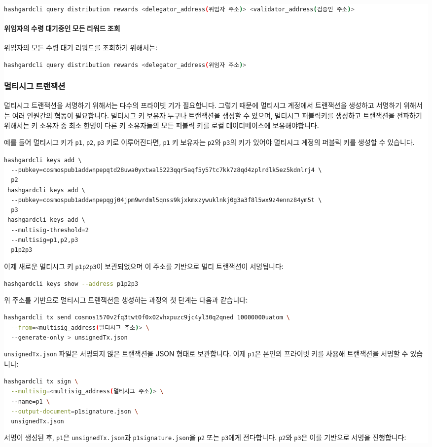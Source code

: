 ```bash
hashgardcli query distribution rewards <delegator_address(위임자 주소)> <validator_address(검증인 주소)>
```

#### 위임자의 수령 대기중인 모든 리워드 조회

위임자의 모든 수령 대기 리워드를 조회하기 위해서는:

```bash
hashgardcli query distribution rewards <delegator_address(위임자 주소)>
```

### 멀티시그 트랜잭션

멀티시그 트랜잭션을 서명하기 위해서는 다수의 프라이빗 기가 필요합니다. 그렇기 때문에 멀티시그 계정에서 트랜잭션을 생성하고 서명하기 위해서는 여러 인원간의 협동이 필요합니다. 멀티시그 키 보유자 누구나 트랜잭션을 생성할 수 있으며, 멀티시그 퍼블릭키를 생성하고 트랜잭션을 전파하기 위해서는 키 소유자 중 최소 한명이 다른 키 소유자들의 모든 퍼블릭 키를 로컬 데이터베이스에 보유해야합니다.

예를 들어 멀티시그 키가 `p1`, `p2`, `p3` 키로 이루어진다면, `p1` 키 보유자는 `p2`와 `p3`의 키가 있어야 멀티시그 계정의 퍼블릭 키를 생성할 수 있습니다.

```
hashgardcli keys add \
  --pubkey=cosmospub1addwnpepqtd28uwa0yxtwal5223qqr5aqf5y57tc7kk7z8qd4zplrdlk5ez5kdnlrj4 \
  p2
 hashgardcli keys add \
  --pubkey=cosmospub1addwnpepqgj04jpm9wrdml5qnss9kjxkmxzywuklnkj0g3a3f8l5wx9z4ennz84ym5t \
  p3
 hashgardcli keys add \
  --multisig-threshold=2
  --multisig=p1,p2,p3
  p1p2p3
```

이제 새로운 멀티시그 키 `p1p2p3`이 보관되었으며 이 주소를 기반으로 멀티 트랜잭션이 서명됩니다:

```bash
hashgardcli keys show --address p1p2p3
```

위 주소를 기반으로 멀티시그 트랜잭션을 생성하는 과정의 첫 단계는 다음과 같습니다:

```bash
hashgardcli tx send cosmos1570v2fq3twt0f0x02vhxpuzc9jc4yl30q2qned 10000000uatom \
  --from=<multisig_address(멀티시그 주소)> \
  --generate-only > unsignedTx.json
```

`unsignedTx.json` 파일은 서명되지 않은 트랜잭션을 JSON 형태로 보관합니다. 이제 `p1`은 본인의 프라이빗 키를 사용해 트랜잭션을 서명할 수 있습니다:

```bash
hashgardcli tx sign \
  --multisig=<multisig_address(멀티시그 주소)> \
  --name=p1 \
  --output-document=p1signature.json \
  unsignedTx.json
```

서명이 생성된 후, `p1`은 `unsignedTx.json`과 `p1signature.json`을 `p2` 또는 `p3`에게 전다합니다. `p2`와 `p3`은 이를 기반으로 서명을 진행합니다:
